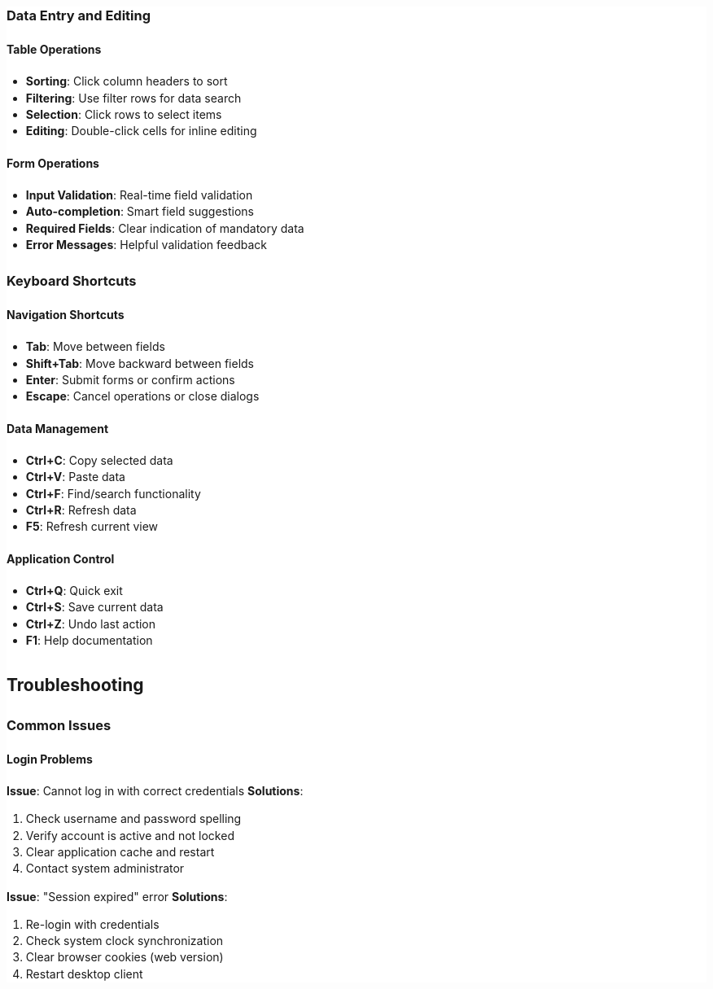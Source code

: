 ### Data Entry and Editing

#### Table Operations
- **Sorting**: Click column headers to sort
- **Filtering**: Use filter rows for data search
- **Selection**: Click rows to select items
- **Editing**: Double-click cells for inline editing

#### Form Operations
- **Input Validation**: Real-time field validation
- **Auto-completion**: Smart field suggestions
- **Required Fields**: Clear indication of mandatory data
- **Error Messages**: Helpful validation feedback

### Keyboard Shortcuts

#### Navigation Shortcuts
- **Tab**: Move between fields
- **Shift+Tab**: Move backward between fields
- **Enter**: Submit forms or confirm actions
- **Escape**: Cancel operations or close dialogs

#### Data Management
- **Ctrl+C**: Copy selected data
- **Ctrl+V**: Paste data
- **Ctrl+F**: Find/search functionality
- **Ctrl+R**: Refresh data
- **F5**: Refresh current view

#### Application Control
- **Ctrl+Q**: Quick exit
- **Ctrl+S**: Save current data
- **Ctrl+Z**: Undo last action
- **F1**: Help documentation

## Troubleshooting

### Common Issues

#### Login Problems
**Issue**: Cannot log in with correct credentials
**Solutions**:
1. Check username and password spelling
2. Verify account is active and not locked
3. Clear application cache and restart
4. Contact system administrator

**Issue**: "Session expired" error
**Solutions**:
1. Re-login with credentials
2. Check system clock synchronization
3. Clear browser cookies (web version)
4. Restart desktop client
